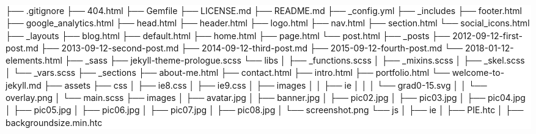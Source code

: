 ├── .gitignore
├── 404.html
├── Gemfile
├── LICENSE.md
├── README.md
├── _config.yml
├── _includes
    ├── footer.html
    ├── google_analytics.html
    ├── head.html
    ├── header.html
    ├── logo.html
    ├── nav.html
    ├── section.html
    └── social_icons.html
├── _layouts
    ├── blog.html
    ├── default.html
    ├── home.html
    ├── page.html
    └── post.html
├── _posts
    ├── 2012-09-12-first-post.md
    ├── 2013-09-12-second-post.md
    ├── 2014-09-12-third-post.md
    ├── 2015-09-12-fourth-post.md
    └── 2018-01-12-elements.html
├── _sass
    ├── jekyll-theme-prologue.scss
    └── libs
    │   ├── _functions.scss
    │   ├── _mixins.scss
    │   ├── _skel.scss
    │   └── _vars.scss
├── _sections
    ├── about-me.html
    ├── contact.html
    ├── intro.html
    ├── portfolio.html
    └── welcome-to-jekyll.md
├── assets
    ├── css
    │   ├── ie8.css
    │   ├── ie9.css
    │   ├── images
    │   │   ├── ie
    │   │   │   └── grad0-15.svg
    │   │   └── overlay.png
    │   └── main.scss
    ├── images
    │   ├── avatar.jpg
    │   ├── banner.jpg
    │   ├── pic02.jpg
    │   ├── pic03.jpg
    │   ├── pic04.jpg
    │   ├── pic05.jpg
    │   ├── pic06.jpg
    │   ├── pic07.jpg
    │   ├── pic08.jpg
    │   └── screenshot.png
    └── js
    │   ├── ie
    │       ├── PIE.htc
    │       ├── backgroundsize.min.htc